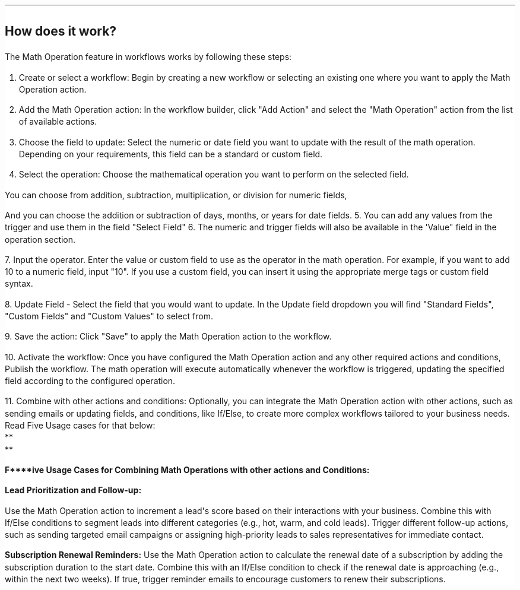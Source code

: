 * * *

## **How does it work?**

The Math Operation feature in workflows works by following these steps:

  1. Create or select a workflow: Begin by creating a new workflow or selecting an existing one where you want to apply the Math Operation action.  

  2. Add the Math Operation action: In the workflow builder, click "Add Action" and select the "Math Operation" action from the list of available actions.  

  3. Choose the field to update: Select the numeric or date field you want to update with the result of the math operation. Depending on your requirements, this field can be a standard or custom field.  

  4. Select the operation: Choose the mathematical operation you want to perform on the selected field.  

You can choose from addition, subtraction, multiplication, or division for numeric fields,  

And you can choose the addition or subtraction of days, months, or years for date fields.
  5. You can add any values from the trigger and use them in the field "Select Field"
  6. The numeric and trigger fields will also be available in the 'Value" field in the operation section.

7\. Input the operator. Enter the value or custom field to use as the operator in the math operation. For example, if you want to add 10 to a numeric field, input "10". If you use a custom field, you can insert it using the appropriate merge tags or custom field syntax.

8\. Update Field - Select the field that you would want to update. In the Update field dropdown you will find "Standard Fields", "Custom Fields" and "Custom Values" to select from.

9\. Save the action: Click "Save" to apply the Math Operation action to the workflow.  

10\. Activate the workflow: Once you have configured the Math Operation action and any other required actions and conditions, Publish the workflow. The math operation will execute automatically whenever the workflow is triggered, updating the specified field according to the configured operation.  

11\. Combine with other actions and conditions: Optionally, you can integrate the Math Operation action with other actions, such as sending emails or updating fields, and conditions, like If/Else, to create more complex workflows tailored to your business needs. Read Five Usage cases for that below:  
**  
**

**F****ive Usage Cases for Combining Math Operations with other actions and Conditions:**

**Lead Prioritization and Follow-up:**  

Use the Math Operation action to increment a lead's score based on their interactions with your business. Combine this with If/Else conditions to segment leads into different categories (e.g., hot, warm, and cold leads). Trigger different follow-up actions, such as sending targeted email campaigns or assigning high-priority leads to sales representatives for immediate contact.

**Subscription Renewal Reminders:** Use the Math Operation action to calculate the renewal date of a subscription by adding the subscription duration to the start date. Combine this with an If/Else condition to check if the renewal date is approaching (e.g., within the next two weeks). If true, trigger reminder emails to encourage customers to renew their subscriptions.  
  